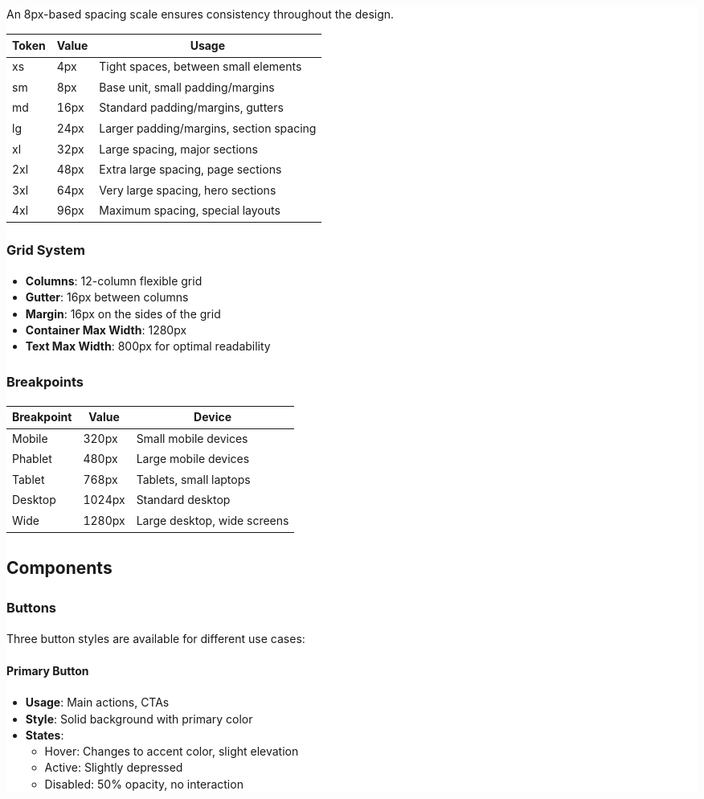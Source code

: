An 8px-based spacing scale ensures consistency throughout the design.

| Token | Value | Usage |
|-------|-------|-------|
| xs | 4px | Tight spaces, between small elements |
| sm | 8px | Base unit, small padding/margins |
| md | 16px | Standard padding/margins, gutters |
| lg | 24px | Larger padding/margins, section spacing |
| xl | 32px | Large spacing, major sections |
| 2xl | 48px | Extra large spacing, page sections |
| 3xl | 64px | Very large spacing, hero sections |
| 4xl | 96px | Maximum spacing, special layouts |

### Grid System

- **Columns**: 12-column flexible grid
- **Gutter**: 16px between columns
- **Margin**: 16px on the sides of the grid
- **Container Max Width**: 1280px
- **Text Max Width**: 800px for optimal readability

### Breakpoints

| Breakpoint | Value | Device |
|------------|-------|--------|
| Mobile | 320px | Small mobile devices |
| Phablet | 480px | Large mobile devices |
| Tablet | 768px | Tablets, small laptops |
| Desktop | 1024px | Standard desktop |
| Wide | 1280px | Large desktop, wide screens |

## Components

### Buttons

Three button styles are available for different use cases:

#### Primary Button
- **Usage**: Main actions, CTAs
- **Style**: Solid background with primary color
- **States**: 
  - Hover: Changes to accent color, slight elevation
  - Active: Slightly depressed
  - Disabled: 50% opacity, no interaction
